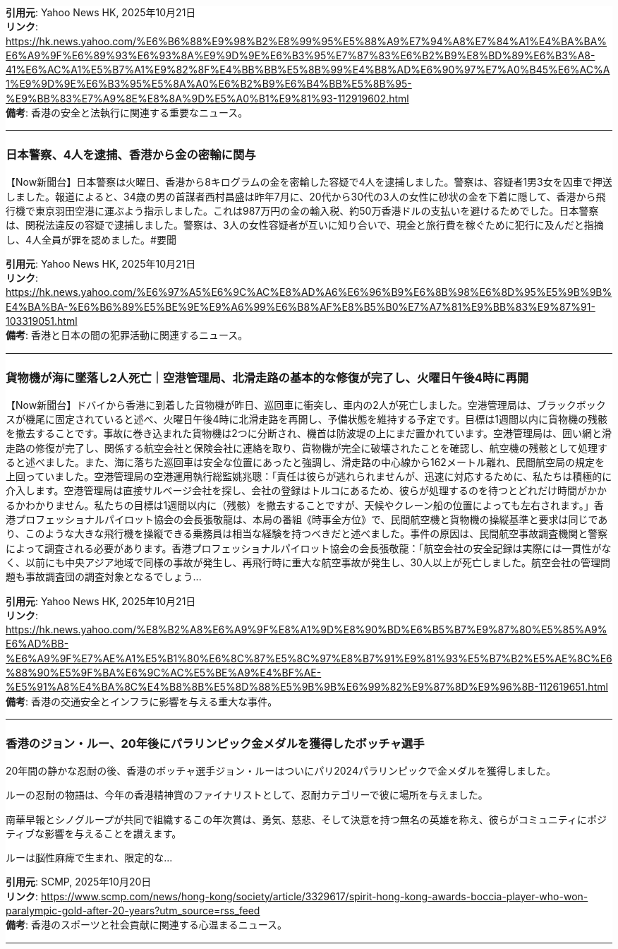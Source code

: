 **引用元**: Yahoo News HK, 2025年10月21日  
**リンク**: https://hk.news.yahoo.com/%E6%B6%88%E9%98%B2%E8%99%95%E5%88%A9%E7%94%A8%E7%84%A1%E4%BA%BA%E6%A9%9F%E6%89%93%E6%93%8A%E9%9D%9E%E6%B3%95%E7%87%83%E6%B2%B9%E8%BD%89%E6%B3%A8-41%E6%AC%A1%E5%B7%A1%E9%82%8F%E4%BB%BB%E5%8B%99%E4%B8%AD%E6%90%97%E7%A0%B45%E6%AC%A1%E9%9D%9E%E6%B3%95%E5%8A%A0%E6%B2%B9%E6%B4%BB%E5%8B%95-%E9%BB%83%E7%A9%8E%E8%8A%9D%E5%A0%B1%E9%81%93-112919602.html  
**備考**: 香港の安全と法執行に関連する重要なニュース。

---

### 日本警察、4人を逮捕、香港から金の密輸に関与

【Now新聞台】日本警察は火曜日、香港から8キログラムの金を密輸した容疑で4人を逮捕しました。警察は、容疑者1男3女を囚車で押送しました。報道によると、34歳の男の首謀者西村昌盛は昨年7月に、20代から30代の3人の女性に砂状の金を下着に隠して、香港から飛行機で東京羽田空港に運ぶよう指示しました。これは987万円の金の輸入税、約50万香港ドルの支払いを避けるためでした。日本警察は、関税法違反の容疑で逮捕しました。警察は、3人の女性容疑者が互いに知り合いで、現金と旅行費を稼ぐために犯行に及んだと指摘し、4人全員が罪を認めました。#要聞

**引用元**: Yahoo News HK, 2025年10月21日  
**リンク**: https://hk.news.yahoo.com/%E6%97%A5%E6%9C%AC%E8%AD%A6%E6%96%B9%E6%8B%98%E6%8D%95%E5%9B%9B%E4%BA%BA-%E6%B6%89%E5%BE%9E%E9%A6%99%E6%B8%AF%E8%B5%B0%E7%A7%81%E9%BB%83%E9%87%91-103319051.html  
**備考**: 香港と日本の間の犯罪活動に関連するニュース。

---

### 貨物機が海に墜落し2人死亡｜空港管理局、北滑走路の基本的な修復が完了し、火曜日午後4時に再開

【Now新聞台】ドバイから香港に到着した貨物機が昨日、巡回車に衝突し、車内の2人が死亡しました。空港管理局は、ブラックボックスが機尾に固定されていると述べ、火曜日午後4時に北滑走路を再開し、予備状態を維持する予定です。目標は1週間以内に貨物機の残骸を撤去することです。事故に巻き込まれた貨物機は2つに分断され、機首は防波堤の上にまだ置かれています。空港管理局は、囲い網と滑走路の修復が完了し、関係する航空会社と保険会社に連絡を取り、貨物機が完全に破壊されたことを確認し、航空機の残骸として処理すると述べました。また、海に落ちた巡回車は安全な位置にあったと強調し、滑走路の中心線から162メートル離れ、民間航空局の規定を上回っていました。空港管理局の空港運用執行総監姚兆聰：「責任は彼らが逃れられませんが、迅速に対応するために、私たちは積極的に介入します。空港管理局は直接サルベージ会社を探し、会社の登録はトルコにあるため、彼らが処理するのを待つとどれだけ時間がかかるかわかりません。私たちの目標は1週間以内に（残骸）を撤去することですが、天候やクレーン船の位置によっても左右されます。」香港プロフェッショナルパイロット協会の会長張敬龍は、本局の番組《時事全方位》で、民間航空機と貨物機の操縦基準と要求は同じであり、このような大きな飛行機を操縦できる乗務員は相当な経験を持つべきだと述べました。事件の原因は、民間航空事故調査機関と警察によって調査される必要があります。香港プロフェッショナルパイロット協会の会長張敬龍：「航空会社の安全記録は実際には一貫性がなく、以前にも中央アジア地域で同様の事故が発生し、再飛行時に重大な航空事故が発生し、30人以上が死亡しました。航空会社の管理問題も事故調査団の調査対象となるでしょう...

**引用元**: Yahoo News HK, 2025年10月21日  
**リンク**: https://hk.news.yahoo.com/%E8%B2%A8%E6%A9%9F%E8%A1%9D%E8%90%BD%E6%B5%B7%E9%87%80%E5%85%A9%E6%AD%BB-%E6%A9%9F%E7%AE%A1%E5%B1%80%E6%8C%87%E5%8C%97%E8%B7%91%E9%81%93%E5%B7%B2%E5%AE%8C%E6%88%90%E5%9F%BA%E6%9C%AC%E5%BE%A9%E4%BF%AE-%E5%91%A8%E4%BA%8C%E4%B8%8B%E5%8D%88%E5%9B%9B%E6%99%82%E9%87%8D%E9%96%8B-112619651.html  
**備考**: 香港の交通安全とインフラに影響を与える重大な事件。

---

### 香港のジョン・ルー、20年後にパラリンピック金メダルを獲得したボッチャ選手

20年間の静かな忍耐の後、香港のボッチャ選手ジョン・ルーはついにパリ2024パラリンピックで金メダルを獲得しました。

ルーの忍耐の物語は、今年の香港精神賞のファイナリストとして、忍耐カテゴリーで彼に場所を与えました。

南華早報とシノグループが共同で組織するこの年次賞は、勇気、慈悲、そして決意を持つ無名の英雄を称え、彼らがコミュニティにポジティブな影響を与えることを讃えます。

ルーは脳性麻痺で生まれ、限定的な...

**引用元**: SCMP, 2025年10月20日  
**リンク**: https://www.scmp.com/news/hong-kong/society/article/3329617/spirit-hong-kong-awards-boccia-player-who-won-paralympic-gold-after-20-years?utm_source=rss_feed  
**備考**: 香港のスポーツと社会貢献に関連する心温まるニュース。

---